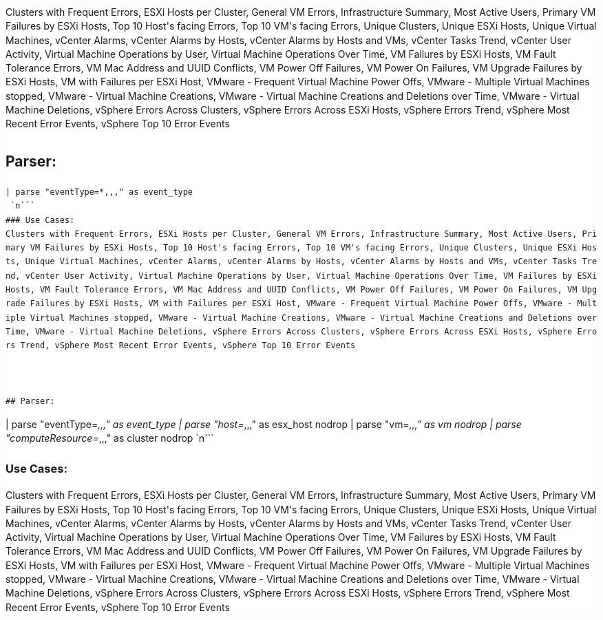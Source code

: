 Clusters with Frequent Errors, ESXi Hosts per Cluster, General VM Errors, Infrastructure Summary, Most Active Users, Primary VM Failures by ESXi Hosts, Top 10 Host's facing Errors, Top 10 VM's facing Errors, Unique Clusters, Unique ESXi Hosts, Unique Virtual Machines, vCenter Alarms, vCenter Alarms by Hosts, vCenter Alarms by Hosts and VMs, vCenter Tasks Trend, vCenter User Activity, Virtual Machine Operations by User, Virtual Machine Operations Over Time, VM Failures by ESXi Hosts, VM Fault Tolerance Errors, VM Mac Address and UUID Conflicts, VM Power Off Failures, VM Power On Failures, VM Upgrade Failures by ESXi Hosts, VM with Failures per ESXi Host, VMware - Frequent Virtual Machine Power Offs, VMware - Multiple Virtual Machines stopped, VMware - Virtual Machine Creations, VMware - Virtual Machine Creations and Deletions over Time, VMware - Virtual Machine Deletions, vSphere Errors Across Clusters, vSphere Errors Across ESXi Hosts, vSphere Errors Trend, vSphere Most Recent Error Events, vSphere Top 10 Error Events



## Parser:
```
| parse "eventType=*,,," as event_type 
 `n```
### Use Cases:
Clusters with Frequent Errors, ESXi Hosts per Cluster, General VM Errors, Infrastructure Summary, Most Active Users, Primary VM Failures by ESXi Hosts, Top 10 Host's facing Errors, Top 10 VM's facing Errors, Unique Clusters, Unique ESXi Hosts, Unique Virtual Machines, vCenter Alarms, vCenter Alarms by Hosts, vCenter Alarms by Hosts and VMs, vCenter Tasks Trend, vCenter User Activity, Virtual Machine Operations by User, Virtual Machine Operations Over Time, VM Failures by ESXi Hosts, VM Fault Tolerance Errors, VM Mac Address and UUID Conflicts, VM Power Off Failures, VM Power On Failures, VM Upgrade Failures by ESXi Hosts, VM with Failures per ESXi Host, VMware - Frequent Virtual Machine Power Offs, VMware - Multiple Virtual Machines stopped, VMware - Virtual Machine Creations, VMware - Virtual Machine Creations and Deletions over Time, VMware - Virtual Machine Deletions, vSphere Errors Across Clusters, vSphere Errors Across ESXi Hosts, vSphere Errors Trend, vSphere Most Recent Error Events, vSphere Top 10 Error Events



## Parser:
```
| parse "eventType=*,,," as event_type 
| parse "host=*,,," as esx_host nodrop
| parse "vm=*,,," as vm nodrop
| parse "computeResource=*,,," as cluster nodrop
 `n```
### Use Cases:
Clusters with Frequent Errors, ESXi Hosts per Cluster, General VM Errors, Infrastructure Summary, Most Active Users, Primary VM Failures by ESXi Hosts, Top 10 Host's facing Errors, Top 10 VM's facing Errors, Unique Clusters, Unique ESXi Hosts, Unique Virtual Machines, vCenter Alarms, vCenter Alarms by Hosts, vCenter Alarms by Hosts and VMs, vCenter Tasks Trend, vCenter User Activity, Virtual Machine Operations by User, Virtual Machine Operations Over Time, VM Failures by ESXi Hosts, VM Fault Tolerance Errors, VM Mac Address and UUID Conflicts, VM Power Off Failures, VM Power On Failures, VM Upgrade Failures by ESXi Hosts, VM with Failures per ESXi Host, VMware - Frequent Virtual Machine Power Offs, VMware - Multiple Virtual Machines stopped, VMware - Virtual Machine Creations, VMware - Virtual Machine Creations and Deletions over Time, VMware - Virtual Machine Deletions, vSphere Errors Across Clusters, vSphere Errors Across ESXi Hosts, vSphere Errors Trend, vSphere Most Recent Error Events, vSphere Top 10 Error Events
